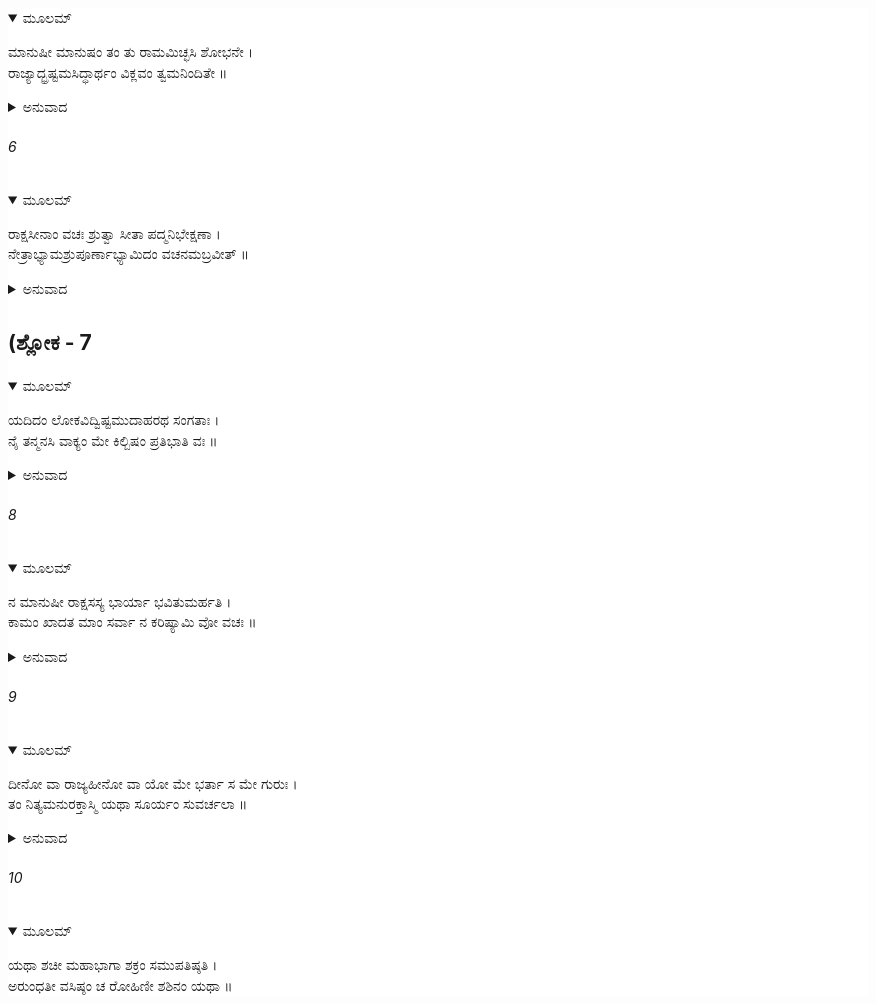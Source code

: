 
<details open><summary>ಮೂಲಮ್</summary>

ಮಾನುಷೀ ಮಾನುಷಂ ತಂ ತು ರಾಮಮಿಚ್ಛಸಿ ಶೋಭನೇ ।  
ರಾಜ್ಯಾದ್ಭ್ರಷ್ಟಮಸಿದ್ಧಾರ್ಥಂ ವಿಕ್ಲವಂ ತ್ವಮನಿಂದಿತೇ ॥
</details>

<details><summary>ಅನುವಾದ</summary></details>

###### 6


<details open><summary>ಮೂಲಮ್</summary>

ರಾಕ್ಷಸೀನಾಂ ವಚಃ ಶ್ರುತ್ವಾ ಸೀತಾ ಪದ್ಮನಿಭೇಕ್ಷಣಾ ।  
ನೇತ್ರಾಭ್ಯಾಮಶ್ರುಪೂರ್ಣಾಭ್ಯಾಮಿದಂ ವಚನಮಬ್ರವೀತ್ ॥
</details>

<details><summary>ಅನುವಾದ</summary></details>

## (ಶ್ಲೋಕ - 7


<details open><summary>ಮೂಲಮ್</summary>

ಯದಿದಂ ಲೋಕವಿದ್ವಿಷ್ಟಮುದಾಹರಥ ಸಂಗತಾಃ ।  
ನೈ ತನ್ಮನಸಿ ವಾಕ್ಯಂ ಮೇ ಕಿಲ್ಬಿಷಂ ಪ್ರತಿಭಾತಿ ವಃ ॥
</details>

<details><summary>ಅನುವಾದ</summary></details>

###### 8


<details open><summary>ಮೂಲಮ್</summary>

ನ ಮಾನುಷೀ ರಾಕ್ಷಸಸ್ಯ ಭಾರ್ಯಾ ಭವಿತುಮರ್ಹತಿ ।  
ಕಾಮಂ ಖಾದತ ಮಾಂ ಸರ್ವಾ ನ ಕರಿಷ್ಯಾಮಿ ವೋ ವಚಃ ॥
</details>

<details><summary>ಅನುವಾದ</summary></details>

###### 9


<details open><summary>ಮೂಲಮ್</summary>

ದೀನೋ ವಾ ರಾಜ್ಯಹೀನೋ ವಾ ಯೋ ಮೇ ಭರ್ತಾ ಸ ಮೇ ಗುರುಃ ।  
ತಂ ನಿತ್ಯಮನುರಕ್ತಾಸ್ಮಿ ಯಥಾ ಸೂರ್ಯಂ ಸುವರ್ಚಲಾ ॥
</details>

<details><summary>ಅನುವಾದ</summary></details>

###### 10


<details open><summary>ಮೂಲಮ್</summary>

ಯಥಾ ಶಚೀ ಮಹಾಭಾಗಾ ಶಕ್ರಂ ಸಮುಪತಿಷ್ಠತಿ ।  
ಅರುಂಧತೀ ವಸಿಷ್ಠಂ ಚ ರೋಹಿಣೀ ಶಶಿನಂ ಯಥಾ ॥
</details>
